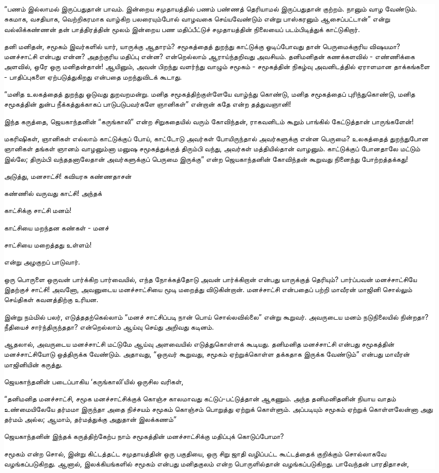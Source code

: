 “பணம் இல்லாமல் இருப்பதுதான் பாவம். இன்றைய சமுதாயத்தில் பணம் பண்ணத் தெரியாமல் இருப்பதுதான் குற்றம். நானும் வாழ வேண்டும். சுகமாக, வசதியாக, வெற்றிகரமாக வாழ்கிற பலரையும்போல் வாழவகை செய்யவேண்டும் என்று பாஸ்கரனும் ஆசைப்பட்டான்” என்று வல்லிக்கண்ணன் தன் பாத்திரத்தின் மூலம் இன்றைய பண மதிப்பீட்டுச் சமுதாயத்தின் நிலையைப் படம்பிடித்துக் காட்டுகிறார்.  

தனி மனிதன், சமூகம் இவர்களில் யார், யாருக்கு ஆதாரம்? சமூகத்தைத் துறந்து காட்டுக்கு ஓடிப்போவது தான் பெருமைக்குரிய விஷயமா? மனச்சாட்சி என்பது என்ன? அதற்குரிய மதிப்பு என்ன? என்றெல்லாம் ஆராய்ந்தறிவது அவசியம். தனிமனிதன் கணக்களவில் - எண்ணிக்கை அளவில், ஒரே ஒரு மனிதன்தான்! ஆயினும், அவன் பிறந்து வளர்ந்து வாழும் சமூகம் - சமூகத்தின் நிகழ்வு அவனிடத்தில் ஏராளமான தாக்கங்களை - பாதிப்புகளை ஏற்படுத்துகிறது என்பதை மறந்துவிடக் கூடாது.  

“மனித உலகத்தைத் துறந்து ஓடுவது துறவறமன்று. மனித சமூகத்திற்குள்ளேயே வாழ்ந்து கொண்டு, மனித சமூகத்தைப் புரிந்துகொண்டு, மனித சமூகத்தின் துன்ப நீக்கத்துக்காகப் பாடுபடுபவர்களே ஞானிகள்” என்றான் கதே என்ற தத்துவஞானி!  

இந்த கருத்தை, ஜெயகாந்தனின் “கருங்காலி” என்ற சிறுகதையில் வரும் கோவிந்தன், ராகவனிடம் கூறும் பாங்கில் கேட்டுத்தான் பாருங்களேன்!  

மகரிஷிகள், ஞானிகள் எல்லாம் காட்டுக்குப் போய், காட்டோடு அவர்கள் போயிருந்தால் அவர்களுக்கு என்ன பெருமை? உலகத்தைத் துறந்துபோன ஞானிகள் தங்கள் ஞானம் வாழனும்னா மனுஷ சமூகத்துக்குத் திரும்பி வந்து, அவர்கள் மத்தியில்தான் வாழனும். காட்டுக்குப் போனதாலே மட்டும் இல்லே; திரும்பி வந்ததனாலேதான் அவர்களுக்குப் பெருமை இருக்கு” என்ற ஜெயகாந்தனின் கோவிந்தன் கூறுவது நினைந்து போற்றத்தக்கது!  

அடுத்து, மனசாட்சி! கவியரசு கண்ணதாசன்  

  

கண்ணில் வருவது காட்சி! அந்தக்  

காட்சிக்கு சாட்சி மனம்!  

காட்சியை மறந்தன கண்கள் - மனச்  

சாட்சியை மறைத்தது உள்ளம்!  

என்று அழகுறப் பாடுவார்.  

ஒரு பொருளை ஒருவன் பார்க்கிற பார்வையில், எந்த நோக்கத்தோடு அவன் பார்க்கிறான் என்பது யாருக்குத் தெரியும்? பார்ப்பவன் மனச்சாட்சியே இதற்குச் சாட்சி! அவனோ, அவனுடைய மனச்சாட்சியை மூடி மறைத்து விடுகின்றான். மனச்சாட்சி என்பதைப் பற்றி மாவீரன் மாஜினி சொல்லும் செய்திகள் கவனத்திற்கு உரியன.  

இன்று நம்மில் பலர், எடுத்ததற்கெல்லாம் “மனச் சாட்சிப்படி நான் பொய் சொல்லவில்லை” என்று கூறுவர். அவருடைய மனம் நடுநிலையில் நின்றதா? நீதியைச் சார்ந்திருந்ததா? என்றெல்லாம் ஆய்வு செய்து அறிவது கடினம்.  

ஆதலால், அவருடைய மனச்சாட்சி மட்டுமே ஆய்வு அளவையில் எடுத்துகொள்ளக் கூடியது. தனிமனித மனச்சாட்சி என்பது சமூகத்தின் மனச்சாட்சியோடு ஒத்திருக்க வேண்டும். அதாவது, “ஒருவர் கூறுவது, சமூகம் ஏற்றுக்கொள்ள தக்கதாக இருக்க வேண்டும்” என்பது மாவீரன் மாஜினியின் கருத்து.  

ஜெயகாந்தனின் படைப்பாகிய ‘கருங்காலி’யில் ஒருசில வரிகள்,  

“தனிமனித மனச்சாட்சி, சமூக மனச்சாட்சிக்குக் கொஞ்ச காலமாவது கட்டுப்-பட்டுத்தான் ஆகணும். அந்த தனிமனிதனின் நியாய வாதம் உண்மையிலேயே தர்மமா இருந்தா அதை நிச்சயம் சமூகம் கொஞ்சம் பொறுத்து ஏற்றுக் கொள்ளும். அப்படியும் சமூகம் ஏற்றுக் கொள்ளலேன்னா அது தர்மம் அல்ல; ஆமாம், தர்மத்துக்கு அதுதான் இலக்கணம்”  

ஜெயகாந்தனின் இந்தக் கருத்திற்கேற்ப நாம் சமூகத்தின் மனச்சாட்சிக்கு மதிப்புக் கொடுப்போமா?  

சமூகம் என்ற சொல், இன்று கிட்டத்தட்ட சமுதாயத்தின் ஒரு பகுதியை, ஒரு சிறு ஜாதி வழிப்பட்ட கூட்டத்தைக் குறிக்கும் சொல்லாகவே வழங்கப்படுகிறது. ஆனால், இலக்கியங்களில் சமூகம் என்பது மனிதகுலம் என்ற பொருளில்தான் வழங்கப்படுகிறது. பாவேந்தன் பாரதிதாசன்,  
